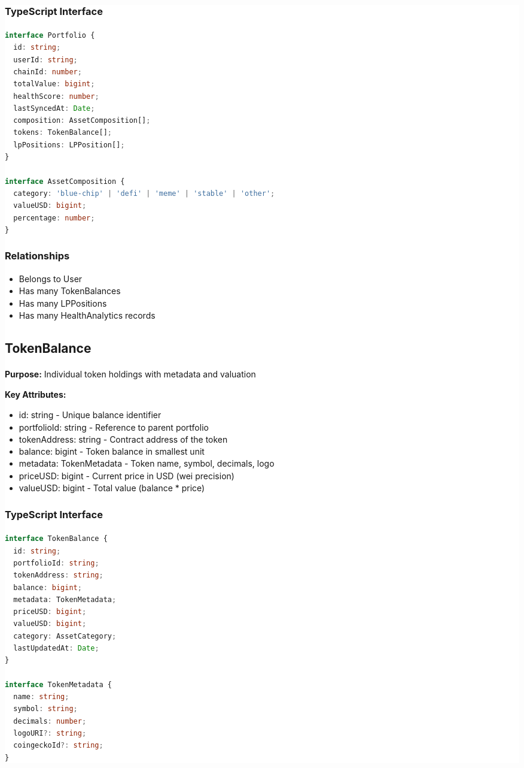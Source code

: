 ### TypeScript Interface
```typescript
interface Portfolio {
  id: string;
  userId: string;
  chainId: number;
  totalValue: bigint;
  healthScore: number;
  lastSyncedAt: Date;
  composition: AssetComposition[];
  tokens: TokenBalance[];
  lpPositions: LPPosition[];
}

interface AssetComposition {
  category: 'blue-chip' | 'defi' | 'meme' | 'stable' | 'other';
  valueUSD: bigint;
  percentage: number;
}
```

### Relationships
- Belongs to User
- Has many TokenBalances
- Has many LPPositions
- Has many HealthAnalytics records

## TokenBalance

**Purpose:** Individual token holdings with metadata and valuation

**Key Attributes:**
- id: string - Unique balance identifier
- portfolioId: string - Reference to parent portfolio
- tokenAddress: string - Contract address of the token
- balance: bigint - Token balance in smallest unit
- metadata: TokenMetadata - Token name, symbol, decimals, logo
- priceUSD: bigint - Current price in USD (wei precision)
- valueUSD: bigint - Total value (balance * price)

### TypeScript Interface
```typescript
interface TokenBalance {
  id: string;
  portfolioId: string;
  tokenAddress: string;
  balance: bigint;
  metadata: TokenMetadata;
  priceUSD: bigint;
  valueUSD: bigint;
  category: AssetCategory;
  lastUpdatedAt: Date;
}

interface TokenMetadata {
  name: string;
  symbol: string;
  decimals: number;
  logoURI?: string;
  coingeckoId?: string;
}
```
